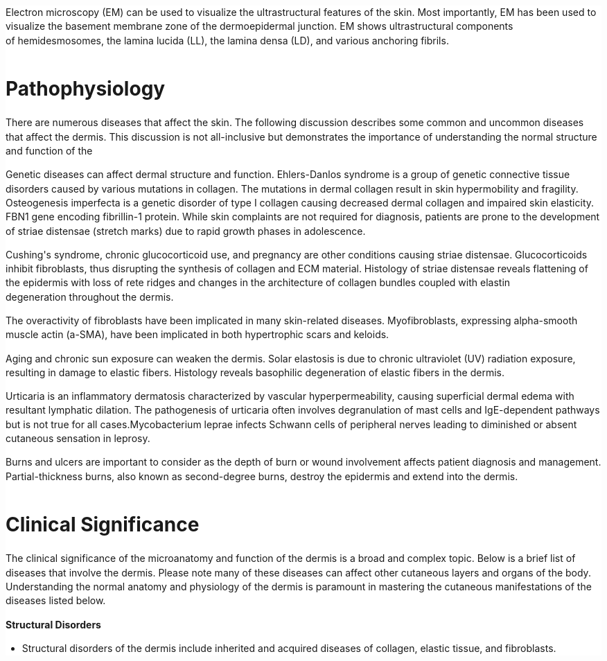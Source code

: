 Electron microscopy (EM) can be used to visualize the ultrastructural features of the skin. Most importantly, EM has been used to visualize the basement membrane zone of the dermoepidermal junction. EM shows ultrastructural components of hemidesmosomes, the lamina lucida (LL), the lamina densa (LD), and various anchoring fibrils.

# Pathophysiology

There are numerous diseases that affect the skin. The following discussion describes some common and uncommon diseases that affect the dermis. This discussion is not all-inclusive but demonstrates the importance of understanding the normal structure and function of the

Genetic diseases can affect dermal structure and function. Ehlers-Danlos syndrome is a group of genetic connective tissue disorders caused by various mutations in collagen. The mutations in dermal collagen result in skin hypermobility and fragility. Osteogenesis imperfecta is a genetic disorder of type I collagen causing decreased dermal collagen and impaired skin elasticity. FBN1 gene encoding fibrillin-1 protein. While skin complaints are not required for diagnosis, patients are prone to the development of striae distensae (stretch marks) due to rapid growth phases in adolescence.

Cushing's syndrome, chronic glucocorticoid use, and pregnancy are other conditions causing striae distensae. Glucocorticoids inhibit fibroblasts, thus disrupting the synthesis of collagen and ECM material. Histology of striae distensae reveals flattening of the epidermis with loss of rete ridges and changes in the architecture of collagen bundles coupled with elastin degeneration throughout the dermis.

The overactivity of fibroblasts have been implicated in many skin-related diseases. Myofibroblasts, expressing alpha-smooth muscle actin (a-SMA), have been implicated in both hypertrophic scars and keloids.

Aging and chronic sun exposure can weaken the dermis. Solar elastosis is due to chronic ultraviolet (UV) radiation exposure, resulting in damage to elastic fibers. Histology reveals basophilic degeneration of elastic fibers in the dermis.

Urticaria is an inflammatory dermatosis characterized by vascular hyperpermeability, causing superficial dermal edema with resultant lymphatic dilation. The pathogenesis of urticaria often involves degranulation of mast cells and IgE-dependent pathways but is not true for all cases.Mycobacterium leprae infects Schwann cells of peripheral nerves leading to diminished or absent cutaneous sensation in leprosy.

Burns and ulcers are important to consider as the depth of burn or wound involvement affects patient diagnosis and management. Partial-thickness burns, also known as second-degree burns, destroy the epidermis and extend into the dermis.

# Clinical Significance

The clinical significance of the microanatomy and function of the dermis is a broad and complex topic. Below is a brief list of diseases that involve the dermis. Please note many of these diseases can affect other cutaneous layers and organs of the body. Understanding the normal anatomy and physiology of the dermis is paramount in mastering the cutaneous manifestations of the diseases listed below.

**Structural Disorders**

- Structural disorders of the dermis include inherited and acquired diseases of collagen, elastic tissue, and fibroblasts.
